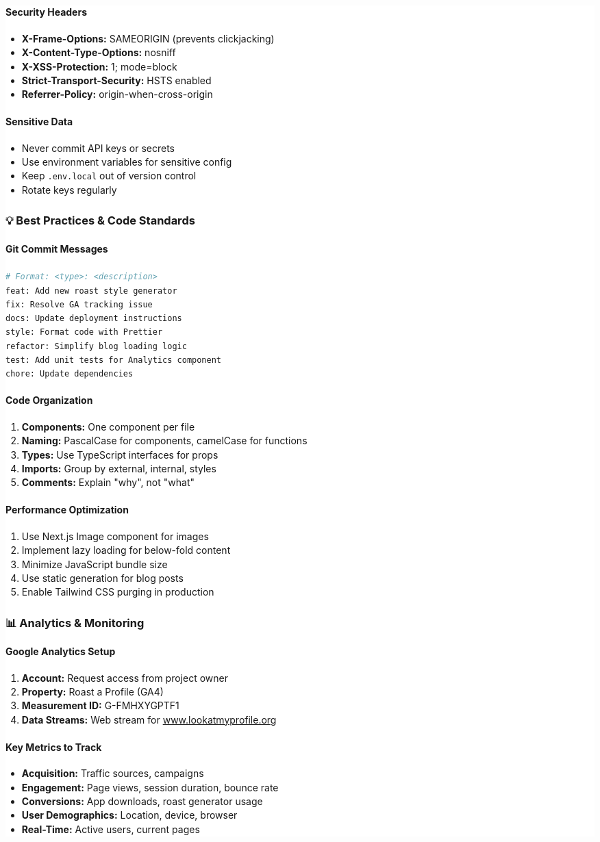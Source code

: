 #### Security Headers
- **X-Frame-Options:** SAMEORIGIN (prevents clickjacking)
- **X-Content-Type-Options:** nosniff
- **X-XSS-Protection:** 1; mode=block
- **Strict-Transport-Security:** HSTS enabled
- **Referrer-Policy:** origin-when-cross-origin

#### Sensitive Data
- Never commit API keys or secrets
- Use environment variables for sensitive config
- Keep `.env.local` out of version control
- Rotate keys regularly

### 💡 Best Practices & Code Standards

#### Git Commit Messages
```bash
# Format: <type>: <description>
feat: Add new roast style generator
fix: Resolve GA tracking issue
docs: Update deployment instructions
style: Format code with Prettier
refactor: Simplify blog loading logic
test: Add unit tests for Analytics component
chore: Update dependencies
```

#### Code Organization
1. **Components:** One component per file
2. **Naming:** PascalCase for components, camelCase for functions
3. **Types:** Use TypeScript interfaces for props
4. **Imports:** Group by external, internal, styles
5. **Comments:** Explain "why", not "what"

#### Performance Optimization
1. Use Next.js Image component for images
2. Implement lazy loading for below-fold content
3. Minimize JavaScript bundle size
4. Use static generation for blog posts
5. Enable Tailwind CSS purging in production

### 📊 Analytics & Monitoring

#### Google Analytics Setup
1. **Account:** Request access from project owner
2. **Property:** Roast a Profile (GA4)
3. **Measurement ID:** G-FMHXYGPTF1
4. **Data Streams:** Web stream for www.lookatmyprofile.org

#### Key Metrics to Track
- **Acquisition:** Traffic sources, campaigns
- **Engagement:** Page views, session duration, bounce rate
- **Conversions:** App downloads, roast generator usage
- **User Demographics:** Location, device, browser
- **Real-Time:** Active users, current pages

